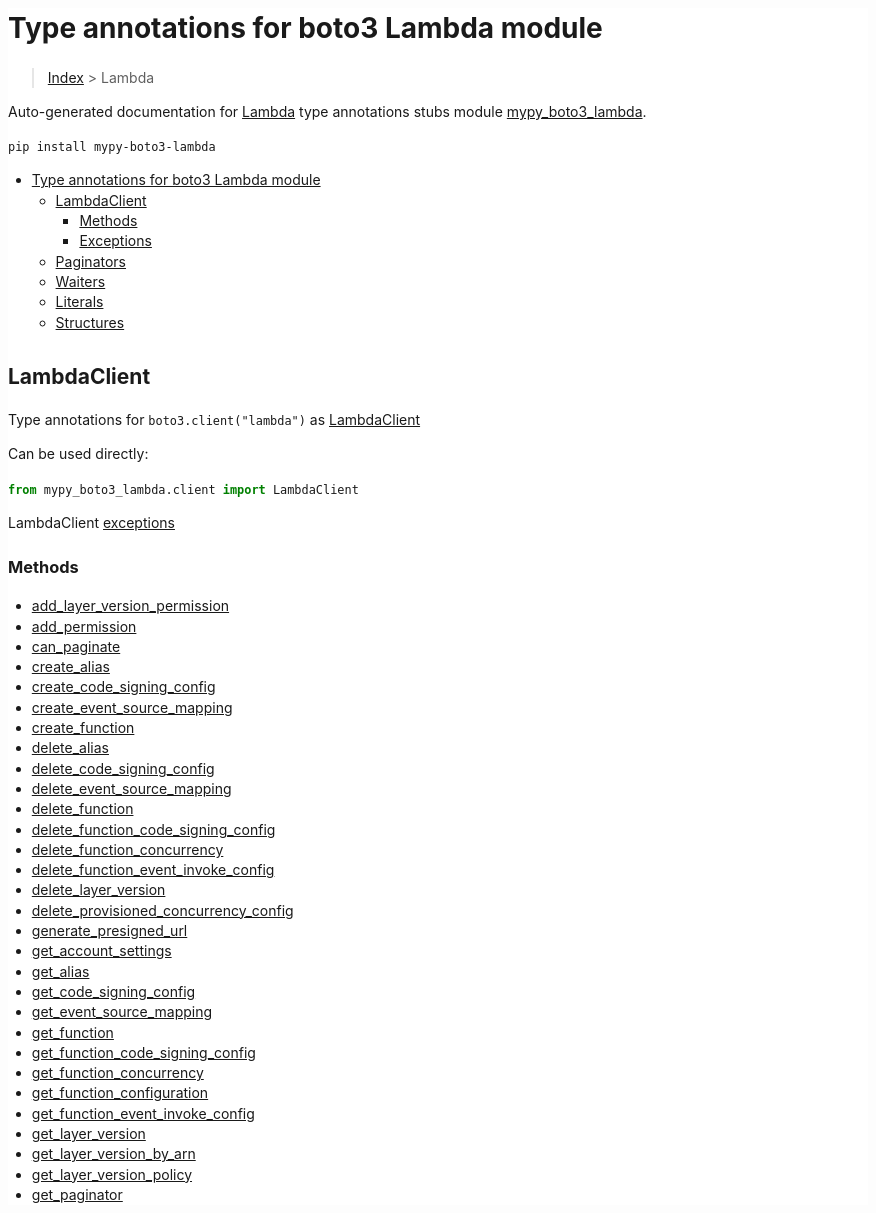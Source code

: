 # Type annotations for boto3 Lambda module

> [Index](../index.md) > Lambda

Auto-generated documentation for [Lambda](https://boto3.amazonaws.com/v1/documentation/api/latest/reference/services/lambda.html#Lambda)
type annotations stubs module [mypy_boto3_lambda](https://pypi.org/project/mypy-boto3-lambda/).

```bash
pip install mypy-boto3-lambda
```

- [Type annotations for boto3 Lambda module](#type-annotations-for-boto3-lambda-module)
  - [LambdaClient](#lambdaclient)
    - [Methods](#methods)
    - [Exceptions](#exceptions)
  - [Paginators](#paginators)
  - [Waiters](#waiters)
  - [Literals](#literals)
  - [Structures](#structures)

## LambdaClient

Type annotations for  `boto3.client("lambda")` as [LambdaClient](./client.md)

Can be used directly:

```python
from mypy_boto3_lambda.client import LambdaClient
```


LambdaClient [exceptions](./client.md#exceptions)



### Methods
- [add_layer_version_permission](./client.md#add-layer-version-permission)
- [add_permission](./client.md#add-permission)
- [can_paginate](./client.md#can-paginate)
- [create_alias](./client.md#create-alias)
- [create_code_signing_config](./client.md#create-code-signing-config)
- [create_event_source_mapping](./client.md#create-event-source-mapping)
- [create_function](./client.md#create-function)
- [delete_alias](./client.md#delete-alias)
- [delete_code_signing_config](./client.md#delete-code-signing-config)
- [delete_event_source_mapping](./client.md#delete-event-source-mapping)
- [delete_function](./client.md#delete-function)
- [delete_function_code_signing_config](./client.md#delete-function-code-signing-config)
- [delete_function_concurrency](./client.md#delete-function-concurrency)
- [delete_function_event_invoke_config](./client.md#delete-function-event-invoke-config)
- [delete_layer_version](./client.md#delete-layer-version)
- [delete_provisioned_concurrency_config](./client.md#delete-provisioned-concurrency-config)
- [generate_presigned_url](./client.md#generate-presigned-url)
- [get_account_settings](./client.md#get-account-settings)
- [get_alias](./client.md#get-alias)
- [get_code_signing_config](./client.md#get-code-signing-config)
- [get_event_source_mapping](./client.md#get-event-source-mapping)
- [get_function](./client.md#get-function)
- [get_function_code_signing_config](./client.md#get-function-code-signing-config)
- [get_function_concurrency](./client.md#get-function-concurrency)
- [get_function_configuration](./client.md#get-function-configuration)
- [get_function_event_invoke_config](./client.md#get-function-event-invoke-config)
- [get_layer_version](./client.md#get-layer-version)
- [get_layer_version_by_arn](./client.md#get-layer-version-by-arn)
- [get_layer_version_policy](./client.md#get-layer-version-policy)
- [get_paginator](./client.md#get-paginator)